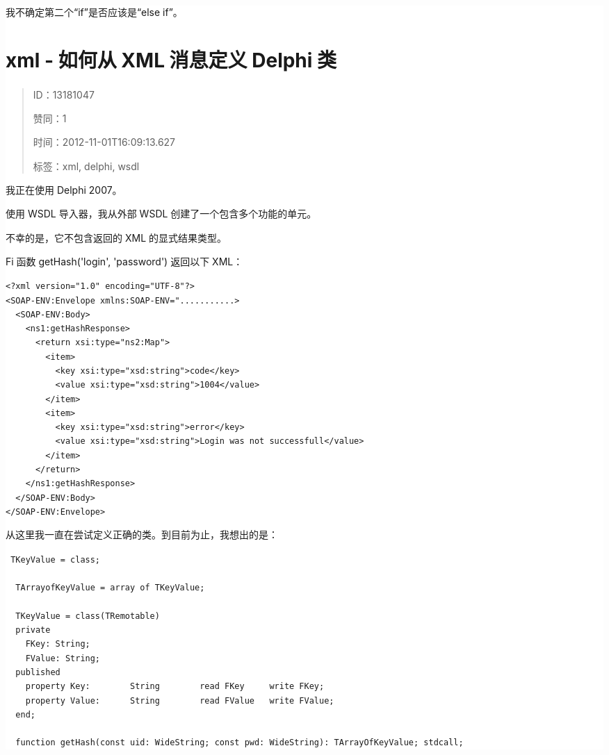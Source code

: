 我不确定第二个“if”是否应该是“else if”。

# xml - 如何从 XML 消息定义 Delphi 类

> ID：13181047
> 
> 赞同：1
> 
> 时间：2012-11-01T16:09:13.627
> 
> 标签：xml, delphi, wsdl

我正在使用 Delphi 2007。

使用 WSDL 导入器，我从外部 WSDL 创建了一个包含多个功能的单元。

不幸的是，它不包含返回的 XML 的显式结果类型。

Fi 函数 getHash('login', 'password') 返回以下 XML：

```
<?xml version="1.0" encoding="UTF-8"?>
<SOAP-ENV:Envelope xmlns:SOAP-ENV="...........>
  <SOAP-ENV:Body>
    <ns1:getHashResponse>
      <return xsi:type="ns2:Map">
        <item>
          <key xsi:type="xsd:string">code</key>
          <value xsi:type="xsd:string">1004</value>
        </item>
        <item>
          <key xsi:type="xsd:string">error</key>
          <value xsi:type="xsd:string">Login was not successfull</value>
        </item>
      </return>
    </ns1:getHashResponse>
  </SOAP-ENV:Body>
</SOAP-ENV:Envelope> 
```

从这里我一直在尝试定义正确的类。到目前为止，我想出的是：

```
 TKeyValue = class;

  TArrayofKeyValue = array of TKeyValue;

  TKeyValue = class(TRemotable)
  private
    FKey: String;
    FValue: String;
  published
    property Key:        String        read FKey     write FKey;
    property Value:      String        read FValue   write FValue;
  end;

  function getHash(const uid: WideString; const pwd: WideString): TArrayOfKeyValue; stdcall; 
```

